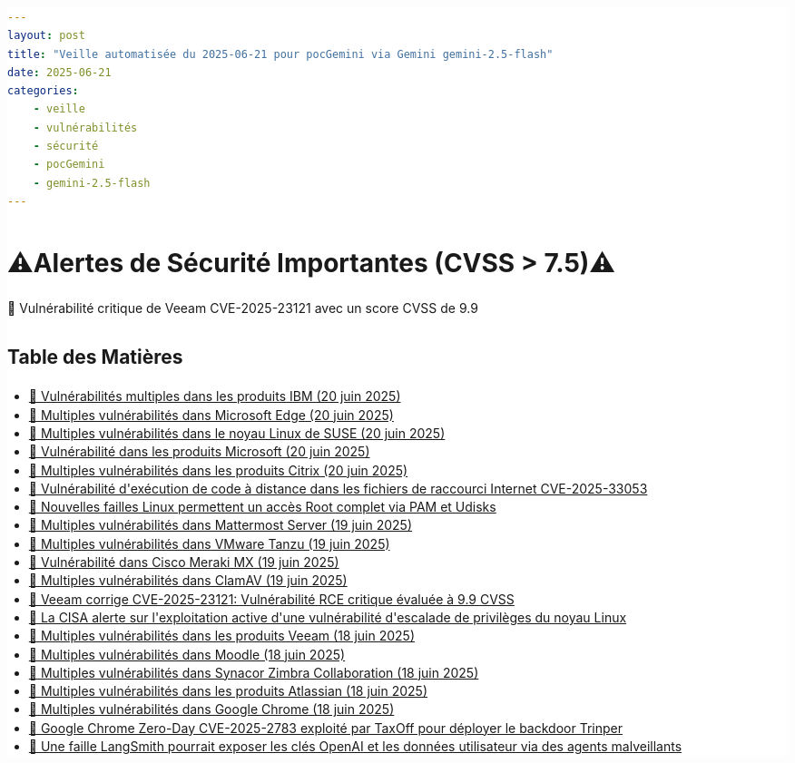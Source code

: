 ```yaml
---
layout: post
title: "Veille automatisée du 2025-06-21 pour pocGemini via Gemini gemini-2.5-flash"
date: 2025-06-21
categories:
    - veille
    - vulnérabilités
    - sécurité
    - pocGemini
    - gemini-2.5-flash
---
```

# ⚠️Alertes de Sécurité Importantes (CVSS > 7.5)⚠️
🚨 Vulnérabilité critique de Veeam CVE-2025-23121 avec un score CVSS de 9.9

## Table des Matières

*   [🚨 Vulnérabilités multiples dans les produits IBM (20 juin 2025)](#vulnérabilités-multiples-dans-les-produits-ibm-20-juin-2025)
*   [🚨 Multiples vulnérabilités dans Microsoft Edge (20 juin 2025)](#multiples-vulnérabilités-dans-microsoft-edge-20-juin-2025)
*   [🚨 Multiples vulnérabilités dans le noyau Linux de SUSE (20 juin 2025)](#multiples-vulnérabilités-dans-le-noyau-linux-de-suse-20-juin-2025)
*   [🚨 Vulnérabilité dans les produits Microsoft (20 juin 2025)](#vulnérabilité-dans-les-produits-microsoft-20-juin-2025)
*   [🚨 Multiples vulnérabilités dans les produits Citrix (20 juin 2025)](#multiples-vulnérabilités-dans-les-produits-citrix-20-juin-2025)
*   [🚨 Vulnérabilité d'exécution de code à distance dans les fichiers de raccourci Internet CVE-2025-33053](#vulnérabilité-d'exécution-de-code-à-distance-dans-les-fichiers-de-raccourci-internet-cve-2025-33053)
*   [🚨 Nouvelles failles Linux permettent un accès Root complet via PAM et Udisks](#nouvelles-failles-linux-permettent-un-accès-root-complet-via-pam-et-udisks)
*   [🚨 Multiples vulnérabilités dans Mattermost Server (19 juin 2025)](#multiples-vulnérabilités-dans-mattermost-server-19-juin-2025)
*   [🚨 Multiples vulnérabilités dans VMware Tanzu (19 juin 2025)](#multiples-vulnérabilités-dans-vmware-tanzu-19-juin-2025)
*   [🚨 Vulnérabilité dans Cisco Meraki MX (19 juin 2025)](#vulnérabilité-dans-cisco-meraki-mx-19-juin-2025)
*   [🚨 Multiples vulnérabilités dans ClamAV (19 juin 2025)](#multiples-vulnérabilités-dans-clamav-19-juin-2025)
*   [🚨 Veeam corrige CVE-2025-23121: Vulnérabilité RCE critique évaluée à 9.9 CVSS](#veeam-corrige-cve-2025-23121-vulnérabilité-rce-critique-évaluée-à-99-cvss)
*   [🚨 La CISA alerte sur l'exploitation active d'une vulnérabilité d'escalade de privilèges du noyau Linux](#la-cisa-alerte-sur-l'exploitation-active-d'une-vulnérabilité-d'escalade-de-privilèges-du-noyau-linux)
*   [🚨 Multiples vulnérabilités dans les produits Veeam (18 juin 2025)](#multiples-vulnérabilités-dans-les-produits-veeam-18-juin-2025)
*   [🚨 Multiples vulnérabilités dans Moodle (18 juin 2025)](#multiples-vulnérabilités-dans-moodle-18-juin-2025)
*   [🚨 Multiples vulnérabilités dans Synacor Zimbra Collaboration (18 juin 2025)](#multiples-vulnérabilités-dans-synacor-zimbra-collaboration-18-juin-2025)
*   [🚨 Multiples vulnérabilités dans les produits Atlassian (18 juin 2025)](#multiples-vulnérabilités-dans-les-produits-atlassian-18-juin-2025)
*   [🚨 Multiples vulnérabilités dans Google Chrome (18 juin 2025)](#multiples-vulnérabilités-dans-google-chrome-18-juin-2025)
*   [🚨 Google Chrome Zero-Day CVE-2025-2783 exploité par TaxOff pour déployer le backdoor Trinper](#google-chrome-zero-day-cve-2025-2783-exploité-par-taxoff-pour-déployer-le-backdoor-trinper)
*   [🚨 Une faille LangSmith pourrait exposer les clés OpenAI et les données utilisateur via des agents malveillants](#une-faille-langsmith-pourrait-exposer-les-clés-openai-et-les-données-utilisateur-via-des-agents-malveillants)